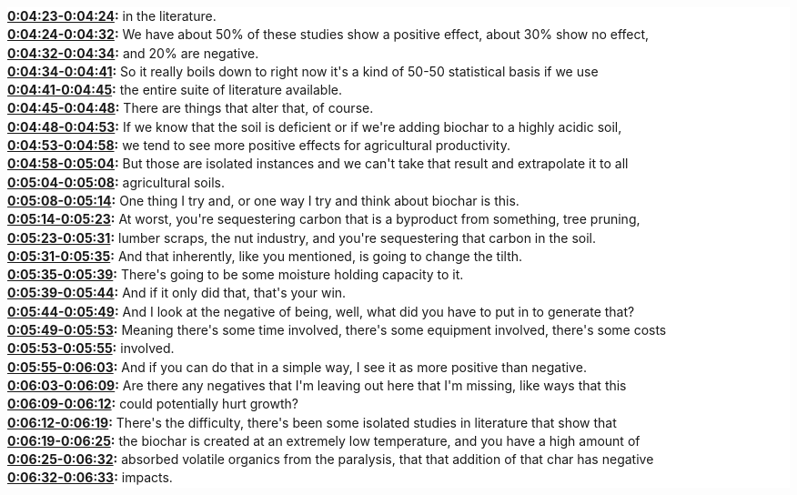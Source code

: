 **[0:04:23-0:04:24](https://traffic.libsyn.com/secure/insearchofsoil/iSOS-18-KurtSpokas-FullEpisode.mp3#t=0:04:23):**  in the literature.  
**[0:04:24-0:04:32](https://traffic.libsyn.com/secure/insearchofsoil/iSOS-18-KurtSpokas-FullEpisode.mp3#t=0:04:24):**  We have about 50% of these studies show a positive effect, about 30% show no effect,  
**[0:04:32-0:04:34](https://traffic.libsyn.com/secure/insearchofsoil/iSOS-18-KurtSpokas-FullEpisode.mp3#t=0:04:32):**  and 20% are negative.  
**[0:04:34-0:04:41](https://traffic.libsyn.com/secure/insearchofsoil/iSOS-18-KurtSpokas-FullEpisode.mp3#t=0:04:34):**  So it really boils down to right now it's a kind of 50-50 statistical basis if we use  
**[0:04:41-0:04:45](https://traffic.libsyn.com/secure/insearchofsoil/iSOS-18-KurtSpokas-FullEpisode.mp3#t=0:04:41):**  the entire suite of literature available.  
**[0:04:45-0:04:48](https://traffic.libsyn.com/secure/insearchofsoil/iSOS-18-KurtSpokas-FullEpisode.mp3#t=0:04:45):**  There are things that alter that, of course.  
**[0:04:48-0:04:53](https://traffic.libsyn.com/secure/insearchofsoil/iSOS-18-KurtSpokas-FullEpisode.mp3#t=0:04:48):**  If we know that the soil is deficient or if we're adding biochar to a highly acidic soil,  
**[0:04:53-0:04:58](https://traffic.libsyn.com/secure/insearchofsoil/iSOS-18-KurtSpokas-FullEpisode.mp3#t=0:04:53):**  we tend to see more positive effects for agricultural productivity.  
**[0:04:58-0:05:04](https://traffic.libsyn.com/secure/insearchofsoil/iSOS-18-KurtSpokas-FullEpisode.mp3#t=0:04:58):**  But those are isolated instances and we can't take that result and extrapolate it to all  
**[0:05:04-0:05:08](https://traffic.libsyn.com/secure/insearchofsoil/iSOS-18-KurtSpokas-FullEpisode.mp3#t=0:05:04):**  agricultural soils.  
**[0:05:08-0:05:14](https://traffic.libsyn.com/secure/insearchofsoil/iSOS-18-KurtSpokas-FullEpisode.mp3#t=0:05:08):**  One thing I try and, or one way I try and think about biochar is this.  
**[0:05:14-0:05:23](https://traffic.libsyn.com/secure/insearchofsoil/iSOS-18-KurtSpokas-FullEpisode.mp3#t=0:05:14):**  At worst, you're sequestering carbon that is a byproduct from something, tree pruning,  
**[0:05:23-0:05:31](https://traffic.libsyn.com/secure/insearchofsoil/iSOS-18-KurtSpokas-FullEpisode.mp3#t=0:05:23):**  lumber scraps, the nut industry, and you're sequestering that carbon in the soil.  
**[0:05:31-0:05:35](https://traffic.libsyn.com/secure/insearchofsoil/iSOS-18-KurtSpokas-FullEpisode.mp3#t=0:05:31):**  And that inherently, like you mentioned, is going to change the tilth.  
**[0:05:35-0:05:39](https://traffic.libsyn.com/secure/insearchofsoil/iSOS-18-KurtSpokas-FullEpisode.mp3#t=0:05:35):**  There's going to be some moisture holding capacity to it.  
**[0:05:39-0:05:44](https://traffic.libsyn.com/secure/insearchofsoil/iSOS-18-KurtSpokas-FullEpisode.mp3#t=0:05:39):**  And if it only did that, that's your win.  
**[0:05:44-0:05:49](https://traffic.libsyn.com/secure/insearchofsoil/iSOS-18-KurtSpokas-FullEpisode.mp3#t=0:05:44):**  And I look at the negative of being, well, what did you have to put in to generate that?  
**[0:05:49-0:05:53](https://traffic.libsyn.com/secure/insearchofsoil/iSOS-18-KurtSpokas-FullEpisode.mp3#t=0:05:49):**  Meaning there's some time involved, there's some equipment involved, there's some costs  
**[0:05:53-0:05:55](https://traffic.libsyn.com/secure/insearchofsoil/iSOS-18-KurtSpokas-FullEpisode.mp3#t=0:05:53):**  involved.  
**[0:05:55-0:06:03](https://traffic.libsyn.com/secure/insearchofsoil/iSOS-18-KurtSpokas-FullEpisode.mp3#t=0:05:55):**  And if you can do that in a simple way, I see it as more positive than negative.  
**[0:06:03-0:06:09](https://traffic.libsyn.com/secure/insearchofsoil/iSOS-18-KurtSpokas-FullEpisode.mp3#t=0:06:03):**  Are there any negatives that I'm leaving out here that I'm missing, like ways that this  
**[0:06:09-0:06:12](https://traffic.libsyn.com/secure/insearchofsoil/iSOS-18-KurtSpokas-FullEpisode.mp3#t=0:06:09):**  could potentially hurt growth?  
**[0:06:12-0:06:19](https://traffic.libsyn.com/secure/insearchofsoil/iSOS-18-KurtSpokas-FullEpisode.mp3#t=0:06:12):**  There's the difficulty, there's been some isolated studies in literature that show that  
**[0:06:19-0:06:25](https://traffic.libsyn.com/secure/insearchofsoil/iSOS-18-KurtSpokas-FullEpisode.mp3#t=0:06:19):**  the biochar is created at an extremely low temperature, and you have a high amount of  
**[0:06:25-0:06:32](https://traffic.libsyn.com/secure/insearchofsoil/iSOS-18-KurtSpokas-FullEpisode.mp3#t=0:06:25):**  absorbed volatile organics from the paralysis, that that addition of that char has negative  
**[0:06:32-0:06:33](https://traffic.libsyn.com/secure/insearchofsoil/iSOS-18-KurtSpokas-FullEpisode.mp3#t=0:06:32):**  impacts.  